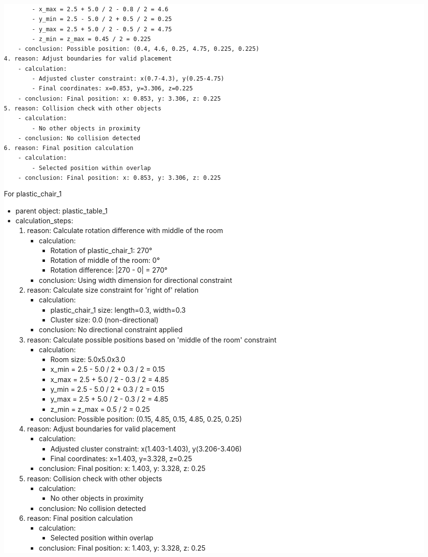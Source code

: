             - x_max = 2.5 + 5.0 / 2 - 0.8 / 2 = 4.6
            - y_min = 2.5 - 5.0 / 2 + 0.5 / 2 = 0.25
            - y_max = 2.5 + 5.0 / 2 - 0.5 / 2 = 4.75
            - z_min = z_max = 0.45 / 2 = 0.225
        - conclusion: Possible position: (0.4, 4.6, 0.25, 4.75, 0.225, 0.225)
    4. reason: Adjust boundaries for valid placement
        - calculation:
            - Adjusted cluster constraint: x(0.7-4.3), y(0.25-4.75)
            - Final coordinates: x=0.853, y=3.306, z=0.225
        - conclusion: Final position: x: 0.853, y: 3.306, z: 0.225
    5. reason: Collision check with other objects
        - calculation:
            - No other objects in proximity
        - conclusion: No collision detected
    6. reason: Final position calculation
        - calculation:
            - Selected position within overlap
        - conclusion: Final position: x: 0.853, y: 3.306, z: 0.225

For plastic_chair_1
- parent object: plastic_table_1
- calculation_steps:
    1. reason: Calculate rotation difference with middle of the room
        - calculation:
            - Rotation of plastic_chair_1: 270°
            - Rotation of middle of the room: 0°
            - Rotation difference: |270 - 0| = 270°
        - conclusion: Using width dimension for directional constraint
    2. reason: Calculate size constraint for 'right of' relation
        - calculation:
            - plastic_chair_1 size: length=0.3, width=0.3
            - Cluster size: 0.0 (non-directional)
        - conclusion: No directional constraint applied
    3. reason: Calculate possible positions based on 'middle of the room' constraint
        - calculation:
            - Room size: 5.0x5.0x3.0
            - x_min = 2.5 - 5.0 / 2 + 0.3 / 2 = 0.15
            - x_max = 2.5 + 5.0 / 2 - 0.3 / 2 = 4.85
            - y_min = 2.5 - 5.0 / 2 + 0.3 / 2 = 0.15
            - y_max = 2.5 + 5.0 / 2 - 0.3 / 2 = 4.85
            - z_min = z_max = 0.5 / 2 = 0.25
        - conclusion: Possible position: (0.15, 4.85, 0.15, 4.85, 0.25, 0.25)
    4. reason: Adjust boundaries for valid placement
        - calculation:
            - Adjusted cluster constraint: x(1.403-1.403), y(3.206-3.406)
            - Final coordinates: x=1.403, y=3.328, z=0.25
        - conclusion: Final position: x: 1.403, y: 3.328, z: 0.25
    5. reason: Collision check with other objects
        - calculation:
            - No other objects in proximity
        - conclusion: No collision detected
    6. reason: Final position calculation
        - calculation:
            - Selected position within overlap
        - conclusion: Final position: x: 1.403, y: 3.328, z: 0.25

